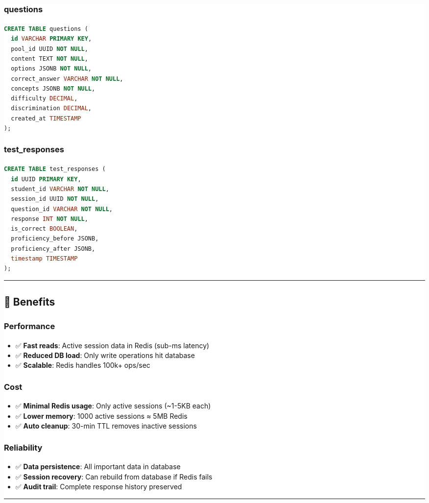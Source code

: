 ```sql
```

### questions
```sql
CREATE TABLE questions (
  id VARCHAR PRIMARY KEY,
  pool_id UUID NOT NULL,
  content TEXT NOT NULL,
  options JSONB NOT NULL,
  correct_answer VARCHAR NOT NULL,
  concepts JSONB NOT NULL,
  difficulty DECIMAL,
  discrimination DECIMAL,
  created_at TIMESTAMP
);
```

### test_responses
```sql
CREATE TABLE test_responses (
  id UUID PRIMARY KEY,
  student_id VARCHAR NOT NULL,
  session_id UUID NOT NULL,
  question_id VARCHAR NOT NULL,
  response INT NOT NULL,
  is_correct BOOLEAN,
  proficiency_before JSONB,
  proficiency_after JSONB,
  timestamp TIMESTAMP
);
```

---

## 🚀 Benefits

### Performance
- ✅ **Fast reads**: Active session data in Redis (sub-ms latency)
- ✅ **Reduced DB load**: Only write operations hit database
- ✅ **Scalable**: Redis handles 100k+ ops/sec

### Cost
- ✅ **Minimal Redis usage**: Only active sessions (~1-5KB each)
- ✅ **Lower memory**: 1000 active sessions ≈ 5MB Redis
- ✅ **Auto cleanup**: 30-min TTL removes inactive sessions

### Reliability
- ✅ **Data persistence**: All important data in database
- ✅ **Session recovery**: Can rebuild from database if Redis fails
- ✅ **Audit trail**: Complete response history preserved

---